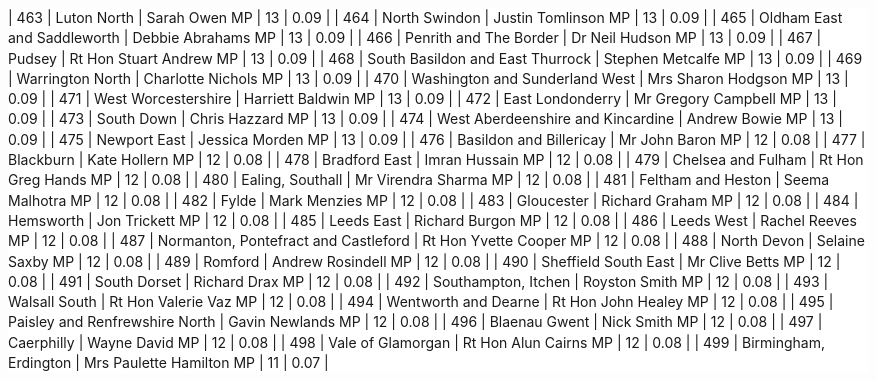 | 463 | Luton North | Sarah Owen MP | 13 | 0.09 |
| 464 | North Swindon | Justin Tomlinson MP | 13 | 0.09 |
| 465 | Oldham East and Saddleworth | Debbie Abrahams MP | 13 | 0.09 |
| 466 | Penrith and The Border | Dr Neil Hudson MP | 13 | 0.09 |
| 467 | Pudsey | Rt Hon Stuart Andrew MP | 13 | 0.09 |
| 468 | South Basildon and East Thurrock | Stephen Metcalfe MP | 13 | 0.09 |
| 469 | Warrington North | Charlotte Nichols MP | 13 | 0.09 |
| 470 | Washington and Sunderland West | Mrs Sharon Hodgson MP | 13 | 0.09 |
| 471 | West Worcestershire | Harriett Baldwin MP | 13 | 0.09 |
| 472 | East Londonderry | Mr Gregory Campbell MP | 13 | 0.09 |
| 473 | South Down | Chris Hazzard MP | 13 | 0.09 |
| 474 | West Aberdeenshire and Kincardine | Andrew Bowie MP | 13 | 0.09 |
| 475 | Newport East | Jessica Morden MP | 13 | 0.09 |
| 476 | Basildon and Billericay | Mr John Baron MP | 12 | 0.08 |
| 477 | Blackburn | Kate Hollern MP | 12 | 0.08 |
| 478 | Bradford East | Imran Hussain MP | 12 | 0.08 |
| 479 | Chelsea and Fulham | Rt Hon Greg Hands MP | 12 | 0.08 |
| 480 | Ealing, Southall | Mr Virendra Sharma MP | 12 | 0.08 |
| 481 | Feltham and Heston | Seema Malhotra MP | 12 | 0.08 |
| 482 | Fylde | Mark Menzies MP | 12 | 0.08 |
| 483 | Gloucester | Richard Graham MP | 12 | 0.08 |
| 484 | Hemsworth | Jon Trickett MP | 12 | 0.08 |
| 485 | Leeds East | Richard Burgon MP | 12 | 0.08 |
| 486 | Leeds West | Rachel Reeves MP | 12 | 0.08 |
| 487 | Normanton, Pontefract and Castleford | Rt Hon Yvette Cooper MP | 12 | 0.08 |
| 488 | North Devon | Selaine Saxby MP | 12 | 0.08 |
| 489 | Romford | Andrew Rosindell MP | 12 | 0.08 |
| 490 | Sheffield South East | Mr Clive Betts MP | 12 | 0.08 |
| 491 | South Dorset | Richard Drax MP | 12 | 0.08 |
| 492 | Southampton, Itchen | Royston Smith MP | 12 | 0.08 |
| 493 | Walsall South | Rt Hon Valerie Vaz MP | 12 | 0.08 |
| 494 | Wentworth and Dearne | Rt Hon John Healey MP | 12 | 0.08 |
| 495 | Paisley and Renfrewshire North | Gavin Newlands MP | 12 | 0.08 |
| 496 | Blaenau Gwent | Nick Smith MP | 12 | 0.08 |
| 497 | Caerphilly | Wayne David MP | 12 | 0.08 |
| 498 | Vale of Glamorgan | Rt Hon Alun Cairns MP | 12 | 0.08 |
| 499 | Birmingham, Erdington | Mrs Paulette Hamilton MP | 11 | 0.07 |